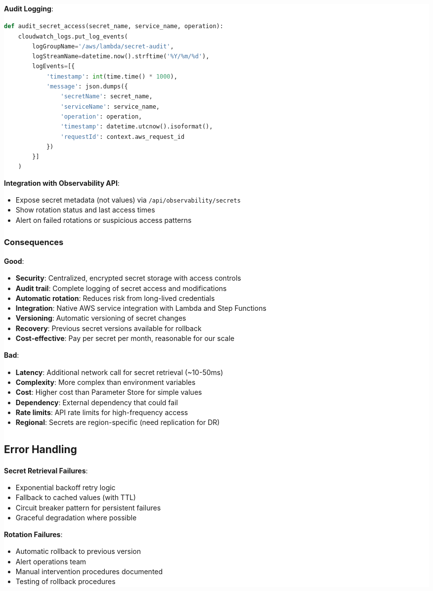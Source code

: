 **Audit Logging**:
```python
def audit_secret_access(secret_name, service_name, operation):
    cloudwatch_logs.put_log_events(
        logGroupName='/aws/lambda/secret-audit',
        logStreamName=datetime.now().strftime('%Y/%m/%d'),
        logEvents=[{
            'timestamp': int(time.time() * 1000),
            'message': json.dumps({
                'secretName': secret_name,
                'serviceName': service_name,
                'operation': operation,
                'timestamp': datetime.utcnow().isoformat(),
                'requestId': context.aws_request_id
            })
        }]
    )
```

**Integration with Observability API**:
- Expose secret metadata (not values) via `/api/observability/secrets`
- Show rotation status and last access times
- Alert on failed rotations or suspicious access patterns

### Consequences

**Good**:
* **Security**: Centralized, encrypted secret storage with access controls
* **Audit trail**: Complete logging of secret access and modifications
* **Automatic rotation**: Reduces risk from long-lived credentials
* **Integration**: Native AWS service integration with Lambda and Step Functions
* **Versioning**: Automatic versioning of secret changes
* **Recovery**: Previous secret versions available for rollback
* **Cost-effective**: Pay per secret per month, reasonable for our scale

**Bad**:
* **Latency**: Additional network call for secret retrieval (~10-50ms)
* **Complexity**: More complex than environment variables
* **Cost**: Higher cost than Parameter Store for simple values
* **Dependency**: External dependency that could fail
* **Rate limits**: API rate limits for high-frequency access
* **Regional**: Secrets are region-specific (need replication for DR)

## Error Handling

**Secret Retrieval Failures**:
- Exponential backoff retry logic
- Fallback to cached values (with TTL)
- Circuit breaker pattern for persistent failures
- Graceful degradation where possible

**Rotation Failures**:
- Automatic rollback to previous version
- Alert operations team
- Manual intervention procedures documented
- Testing of rollback procedures
